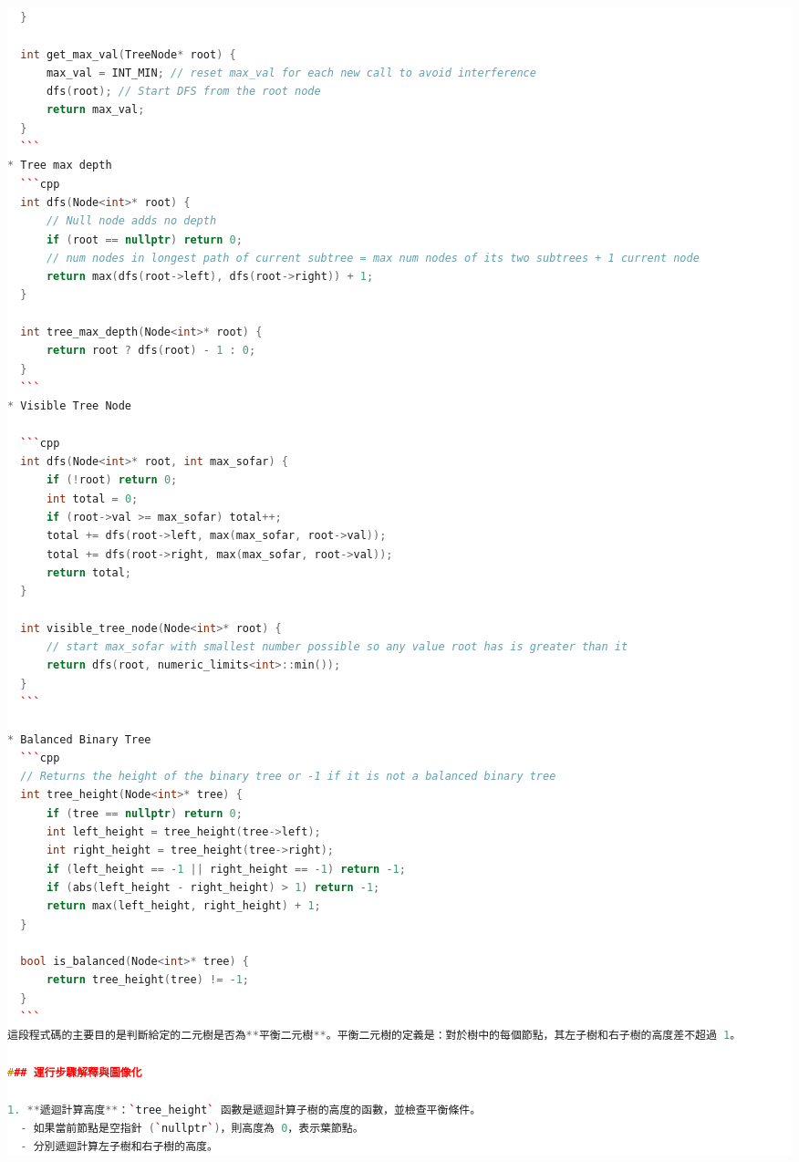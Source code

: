   ```cpp
    }

    int get_max_val(TreeNode* root) {
        max_val = INT_MIN; // reset max_val for each new call to avoid interference
        dfs(root); // Start DFS from the root node
        return max_val;
    }
    ```
* Tree max depth
    ```cpp
    int dfs(Node<int>* root) {
        // Null node adds no depth
        if (root == nullptr) return 0;
        // num nodes in longest path of current subtree = max num nodes of its two subtrees + 1 current node
        return max(dfs(root->left), dfs(root->right)) + 1;
    }

    int tree_max_depth(Node<int>* root) {
        return root ? dfs(root) - 1 : 0;
    }
    ```
* Visible Tree Node

    ```cpp
    int dfs(Node<int>* root, int max_sofar) {
        if (!root) return 0;
        int total = 0;
        if (root->val >= max_sofar) total++;
        total += dfs(root->left, max(max_sofar, root->val));
        total += dfs(root->right, max(max_sofar, root->val));
        return total;
    }

    int visible_tree_node(Node<int>* root) {
        // start max_sofar with smallest number possible so any value root has is greater than it
        return dfs(root, numeric_limits<int>::min());
    }
    ```

* Balanced Binary Tree
    ```cpp
    // Returns the height of the binary tree or -1 if it is not a balanced binary tree
    int tree_height(Node<int>* tree) {
        if (tree == nullptr) return 0;
        int left_height = tree_height(tree->left);
        int right_height = tree_height(tree->right);
        if (left_height == -1 || right_height == -1) return -1;
        if (abs(left_height - right_height) > 1) return -1;
        return max(left_height, right_height) + 1;
    }

    bool is_balanced(Node<int>* tree) {
        return tree_height(tree) != -1;
    }
    ```
這段程式碼的主要目的是判斷給定的二元樹是否為**平衡二元樹**。平衡二元樹的定義是：對於樹中的每個節點，其左子樹和右子樹的高度差不超過 1。

### 運行步驟解釋與圖像化

1. **遞迴計算高度**：`tree_height` 函數是遞迴計算子樹的高度的函數，並檢查平衡條件。
    - 如果當前節點是空指針 (`nullptr`)，則高度為 0，表示葉節點。
    - 分別遞迴計算左子樹和右子樹的高度。
  ```
